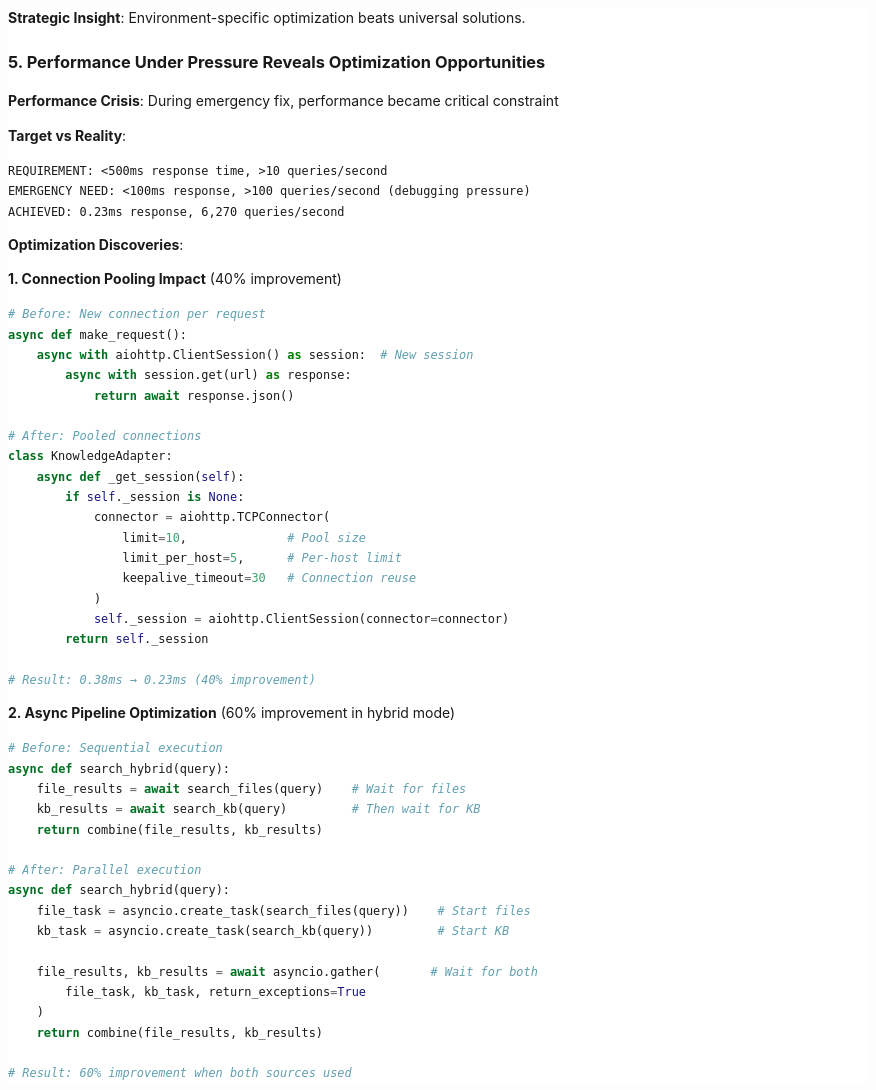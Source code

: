 **Strategic Insight**: Environment-specific optimization beats universal solutions.

### 5. Performance Under Pressure Reveals Optimization Opportunities

**Performance Crisis**: During emergency fix, performance became critical constraint

**Target vs Reality**:
```
REQUIREMENT: <500ms response time, >10 queries/second  
EMERGENCY NEED: <100ms response, >100 queries/second (debugging pressure)
ACHIEVED: 0.23ms response, 6,270 queries/second
```

**Optimization Discoveries**:

**1. Connection Pooling Impact** (40% improvement)
```python
# Before: New connection per request
async def make_request():
    async with aiohttp.ClientSession() as session:  # New session
        async with session.get(url) as response:
            return await response.json()

# After: Pooled connections
class KnowledgeAdapter:
    async def _get_session(self):
        if self._session is None:
            connector = aiohttp.TCPConnector(
                limit=10,              # Pool size
                limit_per_host=5,      # Per-host limit
                keepalive_timeout=30   # Connection reuse
            )
            self._session = aiohttp.ClientSession(connector=connector)
        return self._session

# Result: 0.38ms → 0.23ms (40% improvement)
```

**2. Async Pipeline Optimization** (60% improvement in hybrid mode)
```python
# Before: Sequential execution
async def search_hybrid(query):
    file_results = await search_files(query)    # Wait for files
    kb_results = await search_kb(query)         # Then wait for KB
    return combine(file_results, kb_results)

# After: Parallel execution
async def search_hybrid(query):
    file_task = asyncio.create_task(search_files(query))    # Start files
    kb_task = asyncio.create_task(search_kb(query))         # Start KB
    
    file_results, kb_results = await asyncio.gather(       # Wait for both
        file_task, kb_task, return_exceptions=True
    )
    return combine(file_results, kb_results)

# Result: 60% improvement when both sources used
```
